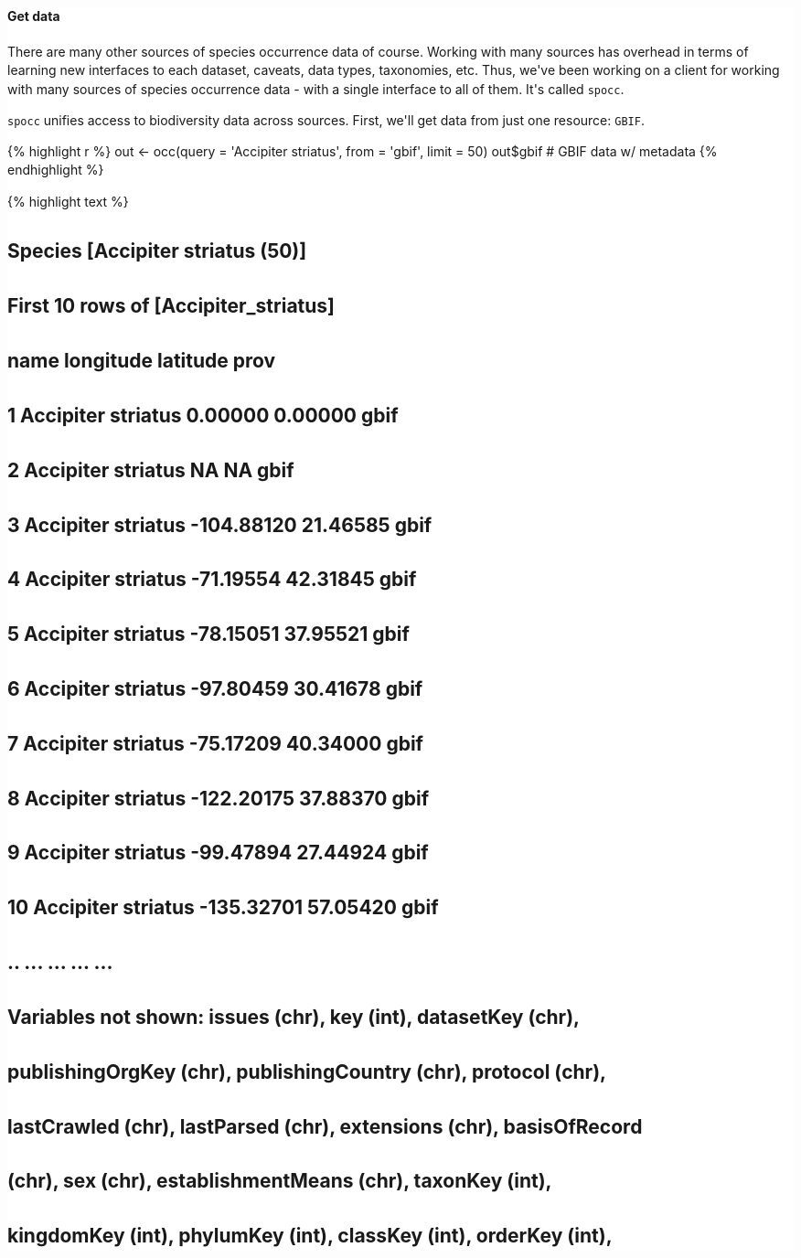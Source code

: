 #### Get data

There are many other sources of species occurrence data of course. Working with many sources has overhead in terms of learning new interfaces to each dataset, caveats, data types, taxonomies, etc. Thus, we've been working on a client for working with many sources of species occurrence data - with a single interface to all of them. It's called `spocc`.

`spocc` unifies access to biodiversity data across sources. First, we'll get data from just one resource: `GBIF`.


{% highlight r %}
out <- occ(query = 'Accipiter striatus', from = 'gbif', limit = 50)
out$gbif # GBIF data w/ metadata
{% endhighlight %}



{% highlight text %}
## Species [Accipiter striatus (50)] 
## First 10 rows of [Accipiter_striatus]
## 
##                  name  longitude latitude prov
## 1  Accipiter striatus    0.00000  0.00000 gbif
## 2  Accipiter striatus         NA       NA gbif
## 3  Accipiter striatus -104.88120 21.46585 gbif
## 4  Accipiter striatus  -71.19554 42.31845 gbif
## 5  Accipiter striatus  -78.15051 37.95521 gbif
## 6  Accipiter striatus  -97.80459 30.41678 gbif
## 7  Accipiter striatus  -75.17209 40.34000 gbif
## 8  Accipiter striatus -122.20175 37.88370 gbif
## 9  Accipiter striatus  -99.47894 27.44924 gbif
## 10 Accipiter striatus -135.32701 57.05420 gbif
## ..                ...        ...      ...  ...
## Variables not shown: issues (chr), key (int), datasetKey (chr),
##      publishingOrgKey (chr), publishingCountry (chr), protocol (chr),
##      lastCrawled (chr), lastParsed (chr), extensions (chr), basisOfRecord
##      (chr), sex (chr), establishmentMeans (chr), taxonKey (int),
##      kingdomKey (int), phylumKey (int), classKey (int), orderKey (int),